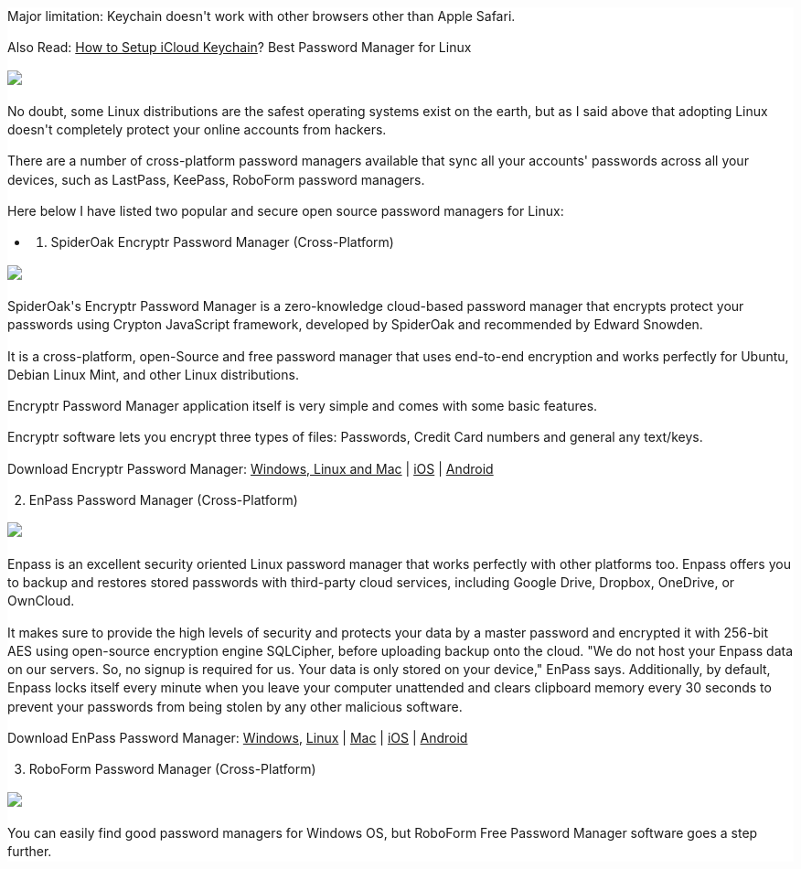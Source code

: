 Major limitation: Keychain doesn't work with other browsers other than Apple Safari.

Also Read: [How to Setup iCloud Keychain][24]?
Best Password Manager for Linux

![](https://1.bp.blogspot.com/-2zDAqYEQTQA/V5xgbo_OcQI/AAAAAAAAo8Y/hWzGLW7R4vse3QnpCM5-qmSHLtzK5M1VACLcB/s1600/best-Password-Manager-for-linux.png)

No doubt, some Linux distributions are the safest operating systems exist on the earth, but as I said above that adopting Linux doesn't completely protect your online accounts from hackers.

There are a number of cross-platform password managers available that sync all your accounts' passwords across all your devices, such as LastPass, KeePass, RoboForm password managers.

Here below I have listed two popular and secure open source password managers for Linux:

- 1. SpiderOak Encryptr Password Manager (Cross-Platform)

![](https://4.bp.blogspot.com/-SZkmP7dpXZM/V5xiKeuT4KI/AAAAAAAAo8s/QhvfBz3OX78IUit_HLym0sdKxlz99qFfgCLcB/s1600/SpiderOak-Encryptr-Password-Manager-for-linux.png)

SpiderOak's Encryptr Password Manager is a zero-knowledge cloud-based password manager that encrypts protect your passwords using Crypton JavaScript framework, developed by SpiderOak and recommended by Edward Snowden.

It is a cross-platform, open-Source and free password manager that uses end-to-end encryption and works perfectly for Ubuntu, Debian Linux Mint, and other Linux distributions.

Encryptr Password Manager application itself is very simple and comes with some basic features.

Encryptr software lets you encrypt three types of files: Passwords, Credit Card numbers and general any text/keys.

Download Encryptr Password Manager: [Windows, Linux and Mac][25] | [iOS][26] | [Android][27]

2. EnPass Password Manager (Cross-Platform)

![](https://4.bp.blogspot.com/-_IF81t9rL7U/V5xhBIPUSHI/AAAAAAAAo8c/6-kbLXTl2G0EESTH4sP9KvZLzTFlCyypACLcB/s1600/EnPass-Password-Manager-for-Linux.png)

Enpass is an excellent security oriented Linux password manager that works perfectly with other platforms too. Enpass offers you to backup and restores stored passwords with third-party cloud services, including Google Drive, Dropbox, OneDrive, or OwnCloud.

It makes sure to provide the high levels of security and protects your data by a master password and encrypted it with 256-bit AES using open-source encryption engine SQLCipher, before uploading backup onto the cloud.
"We do not host your Enpass data on our servers. So, no signup is required for us. Your data is only stored on your device," EnPass says.
Additionally, by default, Enpass locks itself every minute when you leave your computer unattended and clears clipboard memory every 30 seconds to prevent your passwords from being stolen by any other malicious software.

Download EnPass Password Manager: [Windows][28], [Linux][29] | [Mac][30] | [iOS][31] | [Android][32]

3. RoboForm Password Manager (Cross-Platform)

![](https://3.bp.blogspot.com/-g8Qf9V1EdqU/V5sBkDk614I/AAAAAAAAo6k/5ZTr9LyosU82F16GxajewvU4sWYyJFq5gCLcB/s1600/Roboform-Password-Manager-for-Windows.png)

You can easily find good password managers for Windows OS, but RoboForm Free Password Manager software goes a step further.


[a]: https://thehackernews.com/2016/07/best-password-manager.html#author-info
[1]: http://thehackernews.com/2016/03/subgraph-secure-operating-system.html
[2]: http://thehackernews.com/2016/01/password-security-manager.html
[3]: http://thehackernews.com/2015/09/opm-hack-fingerprint.html
[4]: http://thehackernews.com/2015/08/ashley-madison-accounts-leaked-online.html
[5]: http://thehackernews.com/2013/05/cracking-16-character-strong-passwords.html
[6]: https://keepersecurity.com/download.html
[7]: https://itunes.apple.com/us/app/keeper-password-manager-digital/id287170072?mt=8
[8]: https://play.google.com/store/apps/details?id=com.callpod.android_apps.keeper
[9]: http://www.amazon.com/gp/mas/dl/android?p=com.callpod.android_apps.keeper
[10]: https://www.dashlane.com/download
[11]: https://www.dashlane.com/passwordmanager/mac-password-manager
[12]: https://itunes.apple.com/in/app/dashlane-free-secure-password/id517914548?mt=8
[13]: https://play.google.com/store/apps/details?id=com.dashlane&hl=en
[14]: https://lastpass.com/misc_download2.php
[15]: https://itunes.apple.com/us/app/lastpass-for-premium-customers/id324613447?mt=8&ign-mpt=uo%3D4
[16]: https://play.google.com/store/apps/details?id=com.lastpass.lpandroid
[17]: https://www.logmeonce.com/download/
[18]: https://itunes.apple.com/us/app/logmeonce-free-password-manager/id972000703?ls=1&mt=8
[19]: https://play.google.com/store/apps/details?id=log.me.once
[20]: http://keepass.info/download.html
[21]: https://itunes.apple.com/us/app/kypass-companion/id555293879?ls=1&mt=12
[22]: https://itunes.apple.com/de/app/ikeepass/id299697688?mt=8
[23]: https://play.google.com/store/apps/details?id=keepass2android.keepass2android
[24]: https://support.apple.com/en-in/HT204085
[25]: https://spideroak.com/opendownload
[26]: https://itunes.apple.com/us/app/spideroak/id360584371?mt=8
[27]: https://play.google.com/store/apps/details?id=com.spideroak.android
[28]: https://www.enpass.io/download-enpass-for-windows/
[29]: https://www.enpass.io/download-enpass-linux/
[30]: https://itunes.apple.com/app/enpass-password-manager-best/id732710998?mt=12
[31]: https://itunes.apple.com/us/app/enpass-password-manager/id455566716?mt=8
[32]: https://play.google.com/store/apps/details?id=io.enpass.app&hl=en
[33]: http://www.roboform.com/download
[34]: http://www.roboform.com/for-linux
[35]: https://itunes.apple.com/WebObjects/MZStore.woa/wa/viewSoftware?id=331787573&mt=8
[36]: https://play.google.com/store/apps/details?id=com.siber.roboform
[37]: https://1password.com/downloads/
[38]: https://itunes.apple.com/in/app/1password-password-manager/id568903335?mt=8
[39]: https://play.google.com/store/apps/details?id=com.agilebits.onepassword&hl=en
[40]: https://www.msecure.com/desktop-app/
[41]: https://itunes.apple.com/in/app/msecure-password-manager/id292411902?mt=8
[42]: https://play.google.com/store/apps/details?id=com.mseven.msecure&hl=en
[43]: https://itunes.apple.com/us/app/onesafe/id455190486?ls=1&mt=8
[44]: https://itunes.apple.com/us/app/onesafe-secure-password-manager/id595543758?ls=1&mt=12
[45]: https://play.google.com/store/apps/details?id=com.lunabee.onesafe
[46]: https://www.microsoft.com/en-us/store/apps/onesafe/9wzdncrddtx9
[47]: https://splashid.com/downloads.php
[48]: https://itunes.apple.com/app/splashid-safe-password-manager/id284334840?mt=8
[49]: https://play.google.com/store/apps/details?id=com.splashidandroid&hl=en
[50]: https://itunes.apple.com/app/loginbox-pro/id579954762?mt=8
[51]: https://play.google.com/store/apps/details?id=com.mygosoftware.android.loginbox
[52]: https://passwords.google.com/
[53]: http://thehackernews.com/2014/01/Kali-linux-Self-Destruct-nuke-password.html
